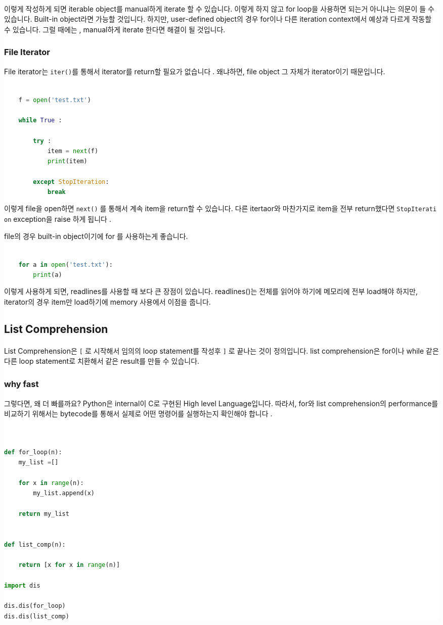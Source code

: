 이렇게 작성하게 되면 iterable object를 manual하게 iterate 할 수 있습니다. 이렇게 하지 않고 for loop을 사용하면 되는거 아니냐는 의문이 들 수 있습니다. Built-in object라면 가능할 것입니다. 하지만, user-defined object의 경우 for이나 다른 iteration context에서 예상과 다르게 작동할 수 있습니다. 그럴 때에는 , manual하게 iterate 한다면 해결이 될 것입니다. 


### File Iterator 
File iterator는 `iter()`를 통해서 iterator를 return할 필요가 없습니다 . 왜냐하면, file object 그 자체가 iterator이기 때문입니다. 
``` python
    
    f = open('test.txt')

    while True :

        try :
            item = next(f)
            print(item)

        except StopIteration: 
            break


```

이렇게 file을 open하면 `next()` 를 통해서 계속 item을 return할 수 있습니다. 다른 itertaor와 마찬가지로 item을 전부 return했다면 `StopIteration` exception을 raise 하게 됩니다 .

file의 경우 built-in object이기에 for 를 사용하는게 좋습니다. 

```python

    for a in open('test.txt'):
        print(a)

```

이렇게 사용하게 되면, readlines를 사용할 때 보다 큰 장점이 있습니다. readlines()는 전체를 읽어야 하기에 메모리에 전부 load해야 하지만, iterator의 경우 item만 load하기에 memory 사용에서 이점을 줍니다.  


## List Comprehension
List Comprehension은 `[` 로 시작해서 임의의 loop statement를 작성후 `]` 로 끝나는 것이 정의입니다. list comprehension은 for이나 while 같은 다른 loop statement로 치환해서 같은 result를 만들 수 있습니다. 
### why fast
그렇다면, 왜 더 빠를까요? Python은 internal이 C로 구현된 High level Language입니다. 따라서, for와 list comprehension의 performance를 비교하기 위해서는 bytecode를 통해서 실제로 어떤 명령어를 실행하는지 확인해야 합니다 . 
```python


def for_loop(n):
    my_list =[]
    
    for x in range(n):
        my_list.append(x)
        
    return my_list


def list_comp(n):
    
    return [x for x in range(n)]

import dis

dis.dis(for_loop)
dis.dis(list_comp)
```